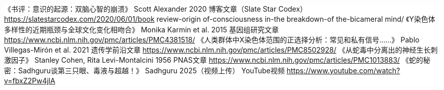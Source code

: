 《书评：意识的起源：双脑心智的崩溃》	Scott Alexander	2020	博客文章（Slate Star Codex）	https://slatestarcodex.com/2020/06/01/book review-origin of-consciousness in-the breakdown-of the-bicameral mind/ 
《Y染色体多样性的近期瓶颈与全球文化变化相吻合》	Monika Karmin et al.	2015	基因组研究文章	https://www.ncbi.nlm.nih.gov/pmc/articles/PMC4381518/ 
《人类群体中X染色体范围的正选择分析：常见和私有信号……》	Pablo Villegas-Mirón et al.	2021	遗传学前沿文章	https://www.ncbi.nlm.nih.gov/pmc/articles/PMC8502928/ 
《从蛇毒中分离出的神经生长刺激因子》	Stanley Cohen, Rita Levi-Montalcini	1956	PNAS文章	https://www.ncbi.nlm.nih.gov/pmc/articles/PMC1013883/ 
《蛇的秘密：Sadhguru谈第三只眼、毒液与超越！》	Sadhguru	2025（视频上传）	YouTube视频	https://www.youtube.com/watch?v=fbxZ2Pw4jlA